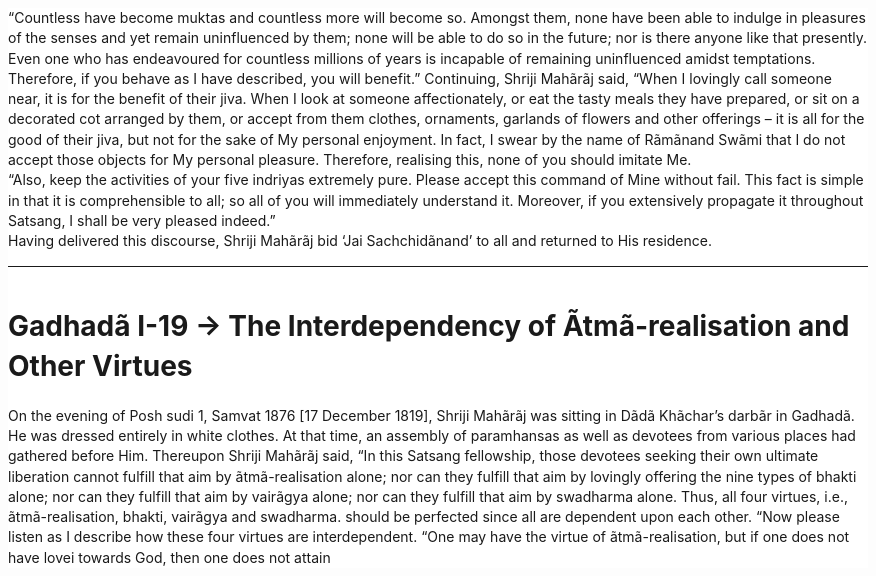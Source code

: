 “Countless have become muktas and countless more will become  so. Amongst them, none have been able to indulge in pleasures of the  senses and yet remain uninfluenced by them; none will be able to do  so in the future; nor is there anyone like that presently. Even one  who has endeavoured for countless millions of years is incapable of  remaining uninfluenced amidst temptations. Therefore, if you behave as I have described, you will benefit.” 
</p18>
<p19>
Continuing, Shriji Mahãrãj said, “When I lovingly call someone  near, it is for the benefit of their jiva. When I look at someone affectionately, or eat the tasty meals they have prepared, or sit on a  decorated cot arranged by them, or accept from them clothes, ornaments, garlands of flowers and other offerings – it is all for the  good of their jiva, but not for the sake of My personal enjoyment. In  fact, I swear by the name of Rãmãnand Swãmi that I do not accept  those objects for My personal pleasure. Therefore, realising this,  none of you should imitate Me.  
“Also, keep the activities of your five indriyas extremely pure. Please  accept this command of Mine without fail. This fact is simple in that  it is comprehensible to all; so all of you will immediately understand  it. Moreover, if you extensively propagate it throughout Satsang, I  shall be very pleased indeed.”  
</p19>
<p20>
Having delivered this discourse, Shriji Mahãrãj bid ‘Jai Sachchidãnand’ to all and returned to His residence.
</p20>

---

# Gadhadã I-19 -> The Interdependency of Ãtmã-realisation and  Other Virtues

<p1>
On the evening of Posh sudi 1, Samvat 1876 [17 December  1819], Shriji Mahãrãj was sitting in Dãdã Khãchar’s 
darbãr in  Gadhadã. He was dressed entirely in white clothes. At that time, an  assembly of paramhansas as well as devotees from various places had  gathered before Him. 
</p1>

<p2>
Thereupon Shriji Mahãrãj said, “In this Satsang fellowship, those devotees seeking their own ultimate liberation 
cannot fulfill  that aim by ãtmã-realisation alone; nor can they fulfill that aim by  lovingly offering the nine types of bhakti alone; nor can they fulfill  that aim by vairãgya alone; nor can they fulfill that aim by swadharma alone. Thus, all four virtues, i.e., ãtmã-realisation,  bhakti, vairãgya and swadharma. should be perfected since all are  dependent upon each other.
</p2>

<p3>
“Now please listen as I describe how these four virtues are interdependent.  
</p3>

<p4>
“One may have the virtue of ãtmã-realisation, but if one does not  have lovei towards God, then one does not 
attain 